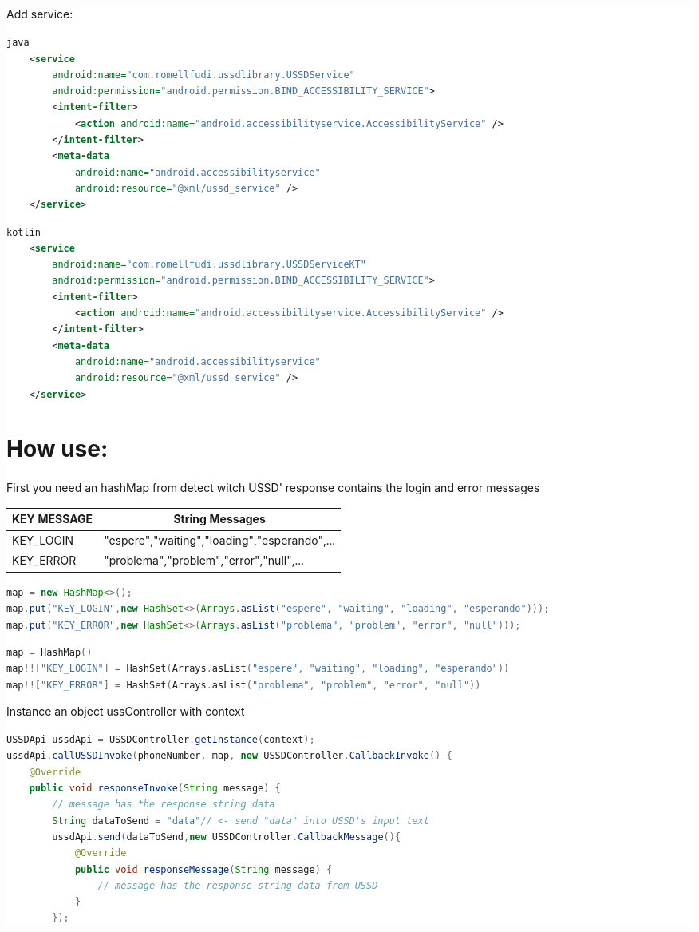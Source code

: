 Add service:

```xml
java
    <service
        android:name="com.romellfudi.ussdlibrary.USSDService"
        android:permission="android.permission.BIND_ACCESSIBILITY_SERVICE">
        <intent-filter>
            <action android:name="android.accessibilityservice.AccessibilityService" />
        </intent-filter>
        <meta-data
            android:name="android.accessibilityservice"
            android:resource="@xml/ussd_service" />
    </service>
```

```xml
kotlin
    <service
        android:name="com.romellfudi.ussdlibrary.USSDServiceKT"
        android:permission="android.permission.BIND_ACCESSIBILITY_SERVICE">
        <intent-filter>
            <action android:name="android.accessibilityservice.AccessibilityService" />
        </intent-filter>
        <meta-data
            android:name="android.accessibilityservice"
            android:resource="@xml/ussd_service" />
    </service>
```

# How use:

First you need an hashMap from detect witch USSD' response contains the login and error messages

| KEY MESSAGE | String Messages |
| ------ | ------ |
| KEY_LOGIN | "espere","waiting","loading","esperando",... |
| KEY_ERROR | "problema","problem","error","null",... |

```java
map = new HashMap<>();
map.put("KEY_LOGIN",new HashSet<>(Arrays.asList("espere", "waiting", "loading", "esperando")));
map.put("KEY_ERROR",new HashSet<>(Arrays.asList("problema", "problem", "error", "null")));
```

```kotlin
map = HashMap()
map!!["KEY_LOGIN"] = HashSet(Arrays.asList("espere", "waiting", "loading", "esperando"))
map!!["KEY_ERROR"] = HashSet(Arrays.asList("problema", "problem", "error", "null"))
```

Instance an object ussController with context

```java
USSDApi ussdApi = USSDController.getInstance(context);
ussdApi.callUSSDInvoke(phoneNumber, map, new USSDController.CallbackInvoke() {
    @Override
    public void responseInvoke(String message) {
        // message has the response string data
        String dataToSend = "data"// <- send "data" into USSD's input text
        ussdApi.send(dataToSend,new USSDController.CallbackMessage(){
            @Override
            public void responseMessage(String message) {
                // message has the response string data from USSD
            }
        });
```